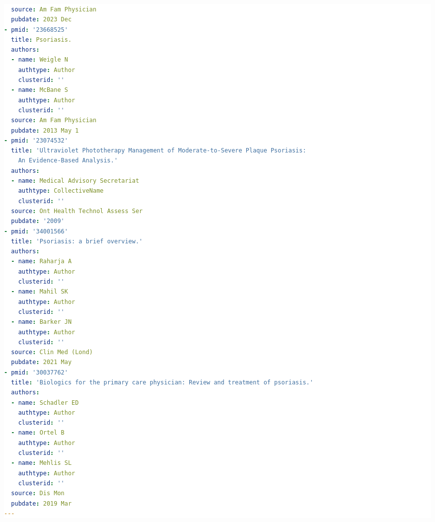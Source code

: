 ```yaml
  source: Am Fam Physician
  pubdate: 2023 Dec
- pmid: '23668525'
  title: Psoriasis.
  authors:
  - name: Weigle N
    authtype: Author
    clusterid: ''
  - name: McBane S
    authtype: Author
    clusterid: ''
  source: Am Fam Physician
  pubdate: 2013 May 1
- pmid: '23074532'
  title: 'Ultraviolet Phototherapy Management of Moderate-to-Severe Plaque Psoriasis:
    An Evidence-Based Analysis.'
  authors:
  - name: Medical Advisory Secretariat
    authtype: CollectiveName
    clusterid: ''
  source: Ont Health Technol Assess Ser
  pubdate: '2009'
- pmid: '34001566'
  title: 'Psoriasis: a brief overview.'
  authors:
  - name: Raharja A
    authtype: Author
    clusterid: ''
  - name: Mahil SK
    authtype: Author
    clusterid: ''
  - name: Barker JN
    authtype: Author
    clusterid: ''
  source: Clin Med (Lond)
  pubdate: 2021 May
- pmid: '30037762'
  title: 'Biologics for the primary care physician: Review and treatment of psoriasis.'
  authors:
  - name: Schadler ED
    authtype: Author
    clusterid: ''
  - name: Ortel B
    authtype: Author
    clusterid: ''
  - name: Mehlis SL
    authtype: Author
    clusterid: ''
  source: Dis Mon
  pubdate: 2019 Mar
---
```

